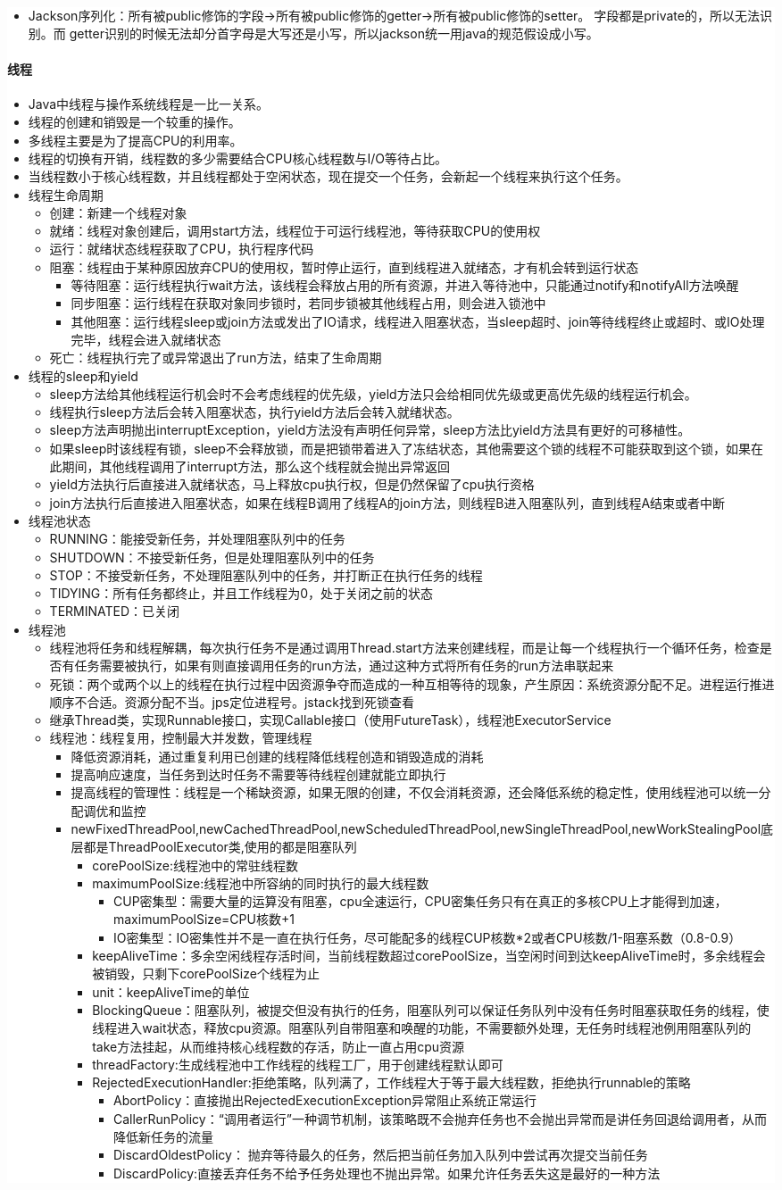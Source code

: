 + Jackson序列化：所有被public修饰的字段->所有被public修饰的getter->所有被public修饰的setter。 字段都是private的，所以无法识别。而 getter识别的时候无法却分首字母是大写还是小写，所以jackson统一用java的规范假设成小写。

#### 线程
+ Java中线程与操作系统线程是一比一关系。
+ 线程的创建和销毁是一个较重的操作。
+ 多线程主要是为了提高CPU的利用率。
+ 线程的切换有开销，线程数的多少需要结合CPU核心线程数与I/O等待占比。
+ 当线程数小于核心线程数，并且线程都处于空闲状态，现在提交一个任务，会新起一个线程来执行这个任务。
+ 线程生命周期
    + 创建：新建一个线程对象
    + 就绪：线程对象创建后，调用start方法，线程位于可运行线程池，等待获取CPU的使用权
    + 运行：就绪状态线程获取了CPU，执行程序代码
    + 阻塞：线程由于某种原因放弃CPU的使用权，暂时停止运行，直到线程进入就绪态，才有机会转到运行状态
        + 等待阻塞：运行线程执行wait方法，该线程会释放占用的所有资源，并进入等待池中，只能通过notify和notifyAll方法唤醒
        + 同步阻塞：运行线程在获取对象同步锁时，若同步锁被其他线程占用，则会进入锁池中
        + 其他阻塞：运行线程sleep或join方法或发出了IO请求，线程进入阻塞状态，当sleep超时、join等待线程终止或超时、或IO处理完毕，线程会进入就绪状态
    + 死亡：线程执行完了或异常退出了run方法，结束了生命周期
+ 线程的sleep和yield
    + sleep方法给其他线程运行机会时不会考虑线程的优先级，yield方法只会给相同优先级或更高优先级的线程运行机会。
    + 线程执行sleep方法后会转入阻塞状态，执行yield方法后会转入就绪状态。
    + sleep方法声明抛出interruptException，yield方法没有声明任何异常，sleep方法比yield方法具有更好的可移植性。
    + 如果sleep时该线程有锁，sleep不会释放锁，而是把锁带着进入了冻结状态，其他需要这个锁的线程不可能获取到这个锁，如果在此期间，其他线程调用了interrupt方法，那么这个线程就会抛出异常返回
    + yield方法执行后直接进入就绪状态，马上释放cpu执行权，但是仍然保留了cpu执行资格
    + join方法执行后直接进入阻塞状态，如果在线程B调用了线程A的join方法，则线程B进入阻塞队列，直到线程A结束或者中断
+ 线程池状态
    + RUNNING：能接受新任务，并处理阻塞队列中的任务
    + SHUTDOWN：不接受新任务，但是处理阻塞队列中的任务
    + STOP：不接受新任务，不处理阻塞队列中的任务，并打断正在执行任务的线程
    + TIDYING：所有任务都终止，并且工作线程为0，处于关闭之前的状态
    + TERMINATED：已关闭
+ 线程池
    + 线程池将任务和线程解耦，每次执行任务不是通过调用Thread.start方法来创建线程，而是让每一个线程执行一个循环任务，检查是否有任务需要被执行，如果有则直接调用任务的run方法，通过这种方式将所有任务的run方法串联起来
    + 死锁：两个或两个以上的线程在执行过程中因资源争夺而造成的一种互相等待的现象，产生原因：系统资源分配不足。进程运行推进顺序不合适。资源分配不当。jps定位进程号。jstack找到死锁查看
    + 继承Thread类，实现Runnable接口，实现Callable接口（使用FutureTask），线程池ExecutorService
    + 线程池：线程复用，控制最大并发数，管理线程
        + 降低资源消耗，通过重复利用已创建的线程降低线程创造和销毁造成的消耗
        + 提高响应速度，当任务到达时任务不需要等待线程创建就能立即执行
        + 提高线程的管理性：线程是一个稀缺资源，如果无限的创建，不仅会消耗资源，还会降低系统的稳定性，使用线程池可以统一分配调优和监控
        + newFixedThreadPool,newCachedThreadPool,newScheduledThreadPool,newSingleThreadPool,newWorkStealingPool底层都是ThreadPoolExecutor类,使用的都是阻塞队列
            + corePoolSize:线程池中的常驻线程数
            + maximumPoolSize:线程池中所容纳的同时执行的最大线程数
                + CUP密集型：需要大量的运算没有阻塞，cpu全速运行，CPU密集任务只有在真正的多核CPU上才能得到加速，maximumPoolSize=CPU核数+1
                + IO密集型：IO密集性并不是一直在执行任务，尽可能配多的线程CUP核数*2或者CPU核数/1-阻塞系数（0.8-0.9）
            + keepAliveTime：多余空闲线程存活时间，当前线程数超过corePoolSize，当空闲时间到达keepAliveTime时，多余线程会被销毁，只剩下corePoolSize个线程为止
            + unit：keepAliveTime的单位
            + BlockingQueue：阻塞队列，被提交但没有执行的任务，阻塞队列可以保证任务队列中没有任务时阻塞获取任务的线程，使线程进入wait状态，释放cpu资源。阻塞队列自带阻塞和唤醒的功能，不需要额外处理，无任务时线程池例用阻塞队列的take方法挂起，从而维持核心线程数的存活，防止一直占用cpu资源
            + threadFactory:生成线程池中工作线程的线程工厂，用于创建线程默认即可
            + RejectedExecutionHandler:拒绝策略，队列满了，工作线程大于等于最大线程数，拒绝执行runnable的策略
                + AbortPolicy：直接抛出RejectedExecutionException异常阻止系统正常运行
                + CallerRunPolicy：“调用者运行”一种调节机制，该策略既不会抛弃任务也不会抛出异常而是讲任务回退给调用者，从而降低新任务的流量
                + DiscardOldestPolicy： 抛弃等待最久的任务，然后把当前任务加入队列中尝试再次提交当前任务
                + DiscardPolicy:直接丢弃任务不给予任务处理也不抛出异常。如果允许任务丢失这是最好的一种方法

